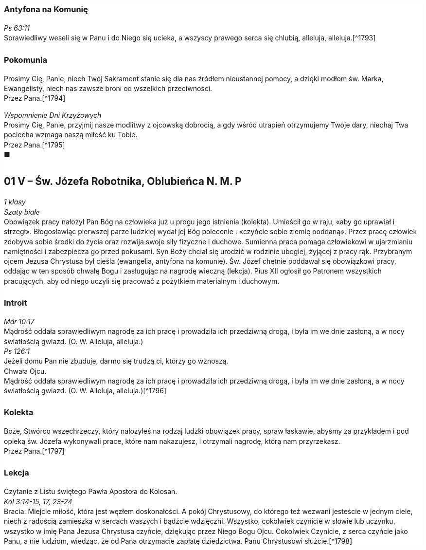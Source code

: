 ### Antyfona na Komunię  
*Ps 63:11*   
Sprawiedliwy weseli się w Panu i do Niego się ucieka, a wszyscy prawego serca się chlubią, alleluja, alleluja.[^1793]   


### Pokomunia  
Prosimy Cię, Panie, niech Twój Sakrament stanie się dla nas źródłem nieustannej pomocy, a dzięki modłom św. Marka, Ewangelisty, niech nas zawsze broni od wszelkich przeciwności.   
Przez Pana.[^1794]   


*Wspomnienie Dni Krzyżowych*   
Prosimy Cię, Panie, przyjmij nasze modlitwy z ojcowską dobrocią, a gdy wśród utrapień otrzymujemy Twoje dary, niechaj Twa pociecha wzmaga naszą miłość ku Tobie.   
Przez Pana.[^1795]   
■


## 01 V – Św. Józefa Robotnika, Oblubieńca N. M. P   
*1 klasy*   
*Szaty białe*   
Obowiązek pracy nałożył Pan Bóg na człowieka już u progu jego istnienia (kolekta). Umieścił go w raju, «aby go uprawiał i strzegł». Błogosławiąc pierwszej parze ludzkiej wydał jej Bóg polecenie : «czyńcie sobie ziemię poddaną». Przez pracę człowiek zdobywa sobie środki do życia oraz rozwija swoje siły fizyczne i duchowe. Sumienna praca pomaga człowiekowi w ujarzmianiu namiętności i zabezpiecza go przed pokusami. Syn Boży chciał się urodzić w rodzinie ubogiej, żyjącej z pracy rąk. Przybranym ojcem Jezusa Chrystusa był cieśla (ewangelia, antyfona na komunie). Św. Józef chętnie poddawał się obowiązkowi pracy, oddając w ten sposób chwałę Bogu i zasługując na nagrodę wieczną (lekcja). Pius XII ogłosił go Patronem wszystkich pracujących, aby od niego uczyli się pracować z pożytkiem materialnym i duchowym.   


### Introit  
*Mdr 10:17*   
Mądrość oddała sprawiedliwym nagrodę za ich pracę i prowadziła ich przedziwną drogą, i była im we dnie zasłoną, a w nocy światłością gwiazd. (O. W. Alleluja, alleluja.)   
*Ps 126:1*   
Jeżeli domu Pan nie zbuduje, darmo się trudzą ci, którzy go wznoszą.   
Chwała Ojcu.   
Mądrość oddała sprawiedliwym nagrodę za ich pracę i prowadziła ich przedziwną drogą, i była im we dnie zasłoną, a w nocy światłością gwiazd. (O. W. Alleluja, alleluja.)[^1796]   


### Kolekta  
Boże, Stwórco wszechrzeczy, który nałożyłeś na rodzaj ludzki obowiązek pracy, spraw łaskawie, abyśmy za przykładem i pod opieką św. Józefa wykonywali prace, które nam nakazujesz, i otrzymali nagrodę, którą nam przyrzekasz.   
Przez Pana.[^1797]   


### Lekcja  
Czytanie z Listu świętego Pawła Apostoła do Kolosan.   
*Kol 3:14-15, 17, 23-24*   
Bracia: Miejcie miłość, która jest węzłem doskonałości. A pokój Chrystusowy, do którego też wezwani jesteście w jednym ciele, niech z radością zamieszka w sercach waszych i bądźcie wdzięczni. Wszystko, cokolwiek czynicie w słowie lub uczynku, wszystko w imię Pana Jezusa Chrystusa czyńcie, dziękując przez Niego Bogu Ojcu. Cokolwiek Czynicie, z serca czyńcie jako Panu, a nie ludziom, wiedząc, że od Pana otrzymacie zapłatę dziedzictwa. Panu Chrystusowi służcie.[^1798]   
